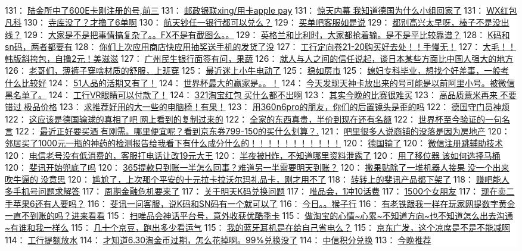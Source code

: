 131： [陆金所中了600E卡刚注册的号,前三](http://www.zuanke8.com/thread-5075618-1-1.html)
131： [邮政银联xing/用卡apple pay](http://www.zuanke8.com/thread-5077116-1-1.html)
131： [惊天内幕 我知道德国为什么小组回家了](http://www.zuanke8.com/thread-5075496-1-1.html)
131： [WX红包 凡科](http://www.zuanke8.com/thread-5077162-1-1.html)
130： [寺库没了？才撸了6单啊](http://www.zuanke8.com/thread-5076716-1-1.html)
130： [航天钞任一银行都可以兑么？](http://www.zuanke8.com/thread-5076888-1-1.html)
129： [买单吧客服如是说](http://www.zuanke8.com/thread-5076238-1-1.html)
129： [都别高兴太早呀，棒子不是没出线？](http://www.zuanke8.com/thread-5075542-1-1.html)
129： [大家是不是把事情搞复杂了。。FX不是有截图么。。](http://www.zuanke8.com/thread-5076250-1-1.html)
129： [英格兰和比利时，大家都抢着输。是不是平比较靠谱？](http://www.zuanke8.com/thread-5076739-1-1.html)
128： [K码和sn码，两者都要有](http://www.zuanke8.com/thread-5076269-1-1.html)
128： [你们上次应用商店快应用抽奖送手机的发货了没](http://www.zuanke8.com/thread-5077400-1-1.html)
127： [工行定向卷21-20购买好去处！！手慢无！](http://www.zuanke8.com/thread-5075907-1-1.html)
127： [大毛！！韩版斜挎包，自撸2元！美滋滋](http://www.zuanke8.com/thread-5076339-1-1.html)
127： [广州民生银行面签有问，果蔬](http://www.zuanke8.com/thread-5077396-1-1.html)
126： [就人与人之间的信任说起，谈日本某些方面比中国人强大的地方](http://www.zuanke8.com/thread-5076062-1-1.html)
126： [老哥们，薄裤子穿啥材质的舒服，上班穿](http://www.zuanke8.com/thread-5077122-1-1.html)
125： [最近迷上小牛电动了](http://www.zuanke8.com/thread-5075869-1-1.html)
125： [稳如房市](http://www.zuanke8.com/thread-5075648-1-1.html)
125： [媳妇专科毕业，想找个好差事，一般考什么比较好](http://www.zuanke8.com/thread-5076245-1-1.html)
124： [51人品的活期又有了！](http://www.zuanke8.com/thread-5076035-1-1.html)
124： [世界杯最大的赢家是。。！](http://www.zuanke8.com/thread-5075575-1-1.html)
124： [今天发现天神卡放出来的号可能是以前阿里小号。被微信黑名单了。](http://www.zuanke8.com/thread-5077052-1-1.html)
124： [工行VR眼睛可以付款了！](http://www.zuanke8.com/thread-5076797-1-1.html)
124： [321淘宝红包 买什么都不出啊](http://www.zuanke8.com/thread-5077302-1-1.html)
123： [其实今晚的比赛很难买](http://www.zuanke8.com/thread-5076918-1-1.html)
123： [高品质薏米再来 不要错过 极品价格](http://www.zuanke8.com/thread-5076722-1-1.html)
123： [求推荐好用的大一些的电脑椅！有果！](http://www.zuanke8.com/thread-5077214-1-1.html)
123： [用360n6pro的朋友，你们的后置镜头是歪的吗](http://www.zuanke8.com/thread-5077256-1-1.html)
122： [德国守门员神烦](http://www.zuanke8.com/thread-5075436-1-1.html)
122： [这应该是德国输球的真相了吧 网上看到的复制过来的](http://www.zuanke8.com/thread-5075498-1-1.html)
122： [全家的东西真贵，半价到现在还有名额](http://www.zuanke8.com/thread-5076939-1-1.html)
122： [世界杯至今验证的一句名言](http://www.zuanke8.com/thread-5075687-1-1.html)
122： [最近正好要买酒 有刚需。哪里便宜呢？看到京东券799-150的买什么划算？.](http://www.zuanke8.com/thread-5077511-1-1.html)
121： [吧里很多人说商铺的没落是因为房地产](http://www.zuanke8.com/thread-5076322-1-1.html)
120： [邻居买了1000元一瓶的神药的检测报告给我看下有什么成分什么的！！！！！！！！！！！](http://www.zuanke8.com/thread-5075664-1-1.html)
120： [德国输了](http://www.zuanke8.com/thread-5075642-1-1.html)
120： [微信注册跳辅助技术](http://www.zuanke8.com/thread-5076841-1-1.html)
120： [电信老号没有低消费的，客服打电话让改19元大王](http://www.zuanke8.com/thread-5077144-1-1.html)
120： [半夜被H炸，不知道哪里资料泄露了](http://www.zuanke8.com/thread-5075616-1-1.html)
120： [用了移位器 该如何选择马桶](http://www.zuanke8.com/thread-5077125-1-1.html)
120： [斐讯开始兜底了吗](http://www.zuanke8.com/thread-5076270-1-1.html)
120： [365提款只到账一半怎么回事？难道另一半需要明天到账？](http://www.zuanke8.com/thread-5077119-1-1.html)
120： [撒果贴除了一堆机器人接果 没一个出来吹牛逼的 没意思](http://www.zuanke8.com/thread-5077389-1-1.html)
120： [尴尬了，上次那个平安的十元拉卡拉沃尔玛礼品卡，刚才用不了](http://www.zuanke8.com/thread-5077398-1-1.html)
118： [转转上的斐讯产品都下架了](http://www.zuanke8.com/thread-5076066-1-1.html)
118： [赚吧能人多手机号问题求解答](http://www.zuanke8.com/thread-5077442-1-1.html)
117： [周期金融危机要来了](http://www.zuanke8.com/thread-5076199-1-1.html)
117： [关于明天K码兑换问题](http://www.zuanke8.com/thread-5076136-1-1.html)
117： [唯品会，1冲10话费](http://www.zuanke8.com/thread-5075680-1-1.html)
117： [1500个女朋友](http://www.zuanke8.com/thread-5075932-1-1.html)
117： [现在卖二手苹果6还有人要吗？](http://www.zuanke8.com/thread-5076879-1-1.html)
116： [斐讯一问客服，说K码和SN码有一个就可以了](http://www.zuanke8.com/thread-5076290-1-1.html)
116： [今日。。猴子行](http://www.zuanke8.com/thread-5076711-1-1.html)
116： [有老铁跟我一样在玩家网提数字黄金一直不到账的吗？进来看看](http://www.zuanke8.com/thread-5077477-1-1.html)
115： [扫唯品会神话平台号，意外收获优酷季卡](http://www.zuanke8.com/thread-5077157-1-1.html)
115： [做淘宝的心情~心累~不知道方向~也不知道怎么出去沟通~有谁和我一样么](http://www.zuanke8.com/thread-5076514-1-1.html)
115： [几十个京豆，跑出多少看运气](http://www.zuanke8.com/thread-5076999-1-1.html)
115： [我的蓝牙耳机是在给自己省电么？](http://www.zuanke8.com/thread-5077130-1-1.html)
115： [京东广发，这个凉席是不是不能减啊](http://www.zuanke8.com/thread-5077198-1-1.html)
114： [工行提额放水](http://www.zuanke8.com/thread-5075823-1-1.html)
114： [才知道6.30淘金币过期，怎么花掉啊。99%兑换没了](http://www.zuanke8.com/thread-5075894-1-1.html)
114： [中信积分兑换](http://www.zuanke8.com/thread-5076205-1-1.html)
113： [今晚推荐](http://www.zuanke8.com/thread-5076705-1-1.html)